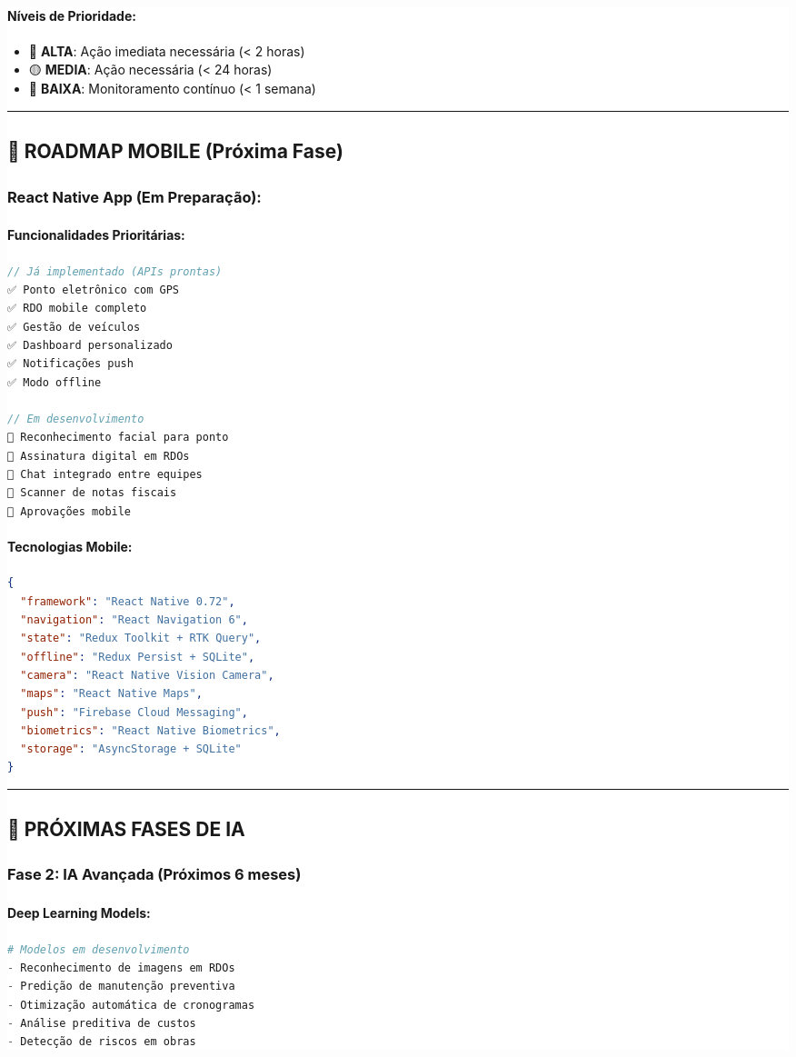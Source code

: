 #### **Níveis de Prioridade:**
- 🔴 **ALTA**: Ação imediata necessária (< 2 horas)
- 🟡 **MEDIA**: Ação necessária (< 24 horas)
- 🔵 **BAIXA**: Monitoramento contínuo (< 1 semana)

---

## 📱 ROADMAP MOBILE (Próxima Fase)

### **React Native App (Em Preparação):**

#### **Funcionalidades Prioritárias:**
```typescript
// Já implementado (APIs prontas)
✅ Ponto eletrônico com GPS
✅ RDO mobile completo
✅ Gestão de veículos
✅ Dashboard personalizado
✅ Notificações push
✅ Modo offline

// Em desenvolvimento
🔄 Reconhecimento facial para ponto
🔄 Assinatura digital em RDOs
🔄 Chat integrado entre equipes
🔄 Scanner de notas fiscais
🔄 Aprovações mobile
```

#### **Tecnologias Mobile:**
```json
{
  "framework": "React Native 0.72",
  "navigation": "React Navigation 6",
  "state": "Redux Toolkit + RTK Query",
  "offline": "Redux Persist + SQLite",
  "camera": "React Native Vision Camera",
  "maps": "React Native Maps",
  "push": "Firebase Cloud Messaging",
  "biometrics": "React Native Biometrics",
  "storage": "AsyncStorage + SQLite"
}
```

---

## 🧠 PRÓXIMAS FASES DE IA

### **Fase 2: IA Avançada (Próximos 6 meses)**

#### **Deep Learning Models:**
```python
# Modelos em desenvolvimento
- Reconhecimento de imagens em RDOs
- Predição de manutenção preventiva
- Otimização automática de cronogramas
- Análise preditiva de custos
- Detecção de riscos em obras
```
